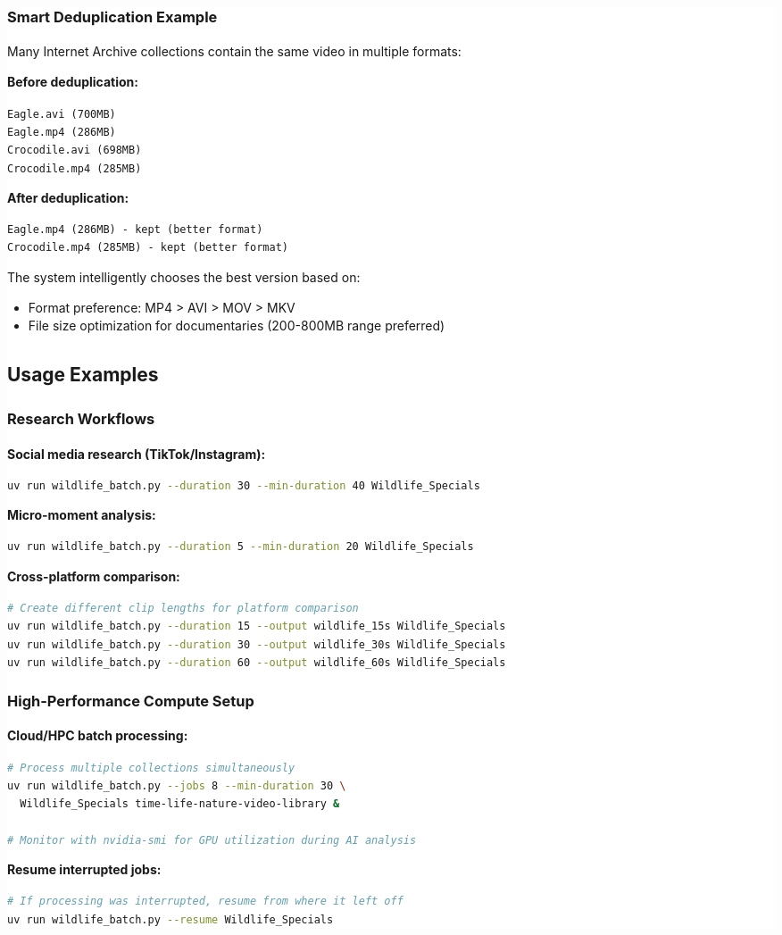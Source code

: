 ### Smart Deduplication Example

Many Internet Archive collections contain the same video in multiple formats:

**Before deduplication:**
```
Eagle.avi (700MB)
Eagle.mp4 (286MB)
Crocodile.avi (698MB)
Crocodile.mp4 (285MB)
```

**After deduplication:**
```
Eagle.mp4 (286MB) - kept (better format)
Crocodile.mp4 (285MB) - kept (better format)
```

The system intelligently chooses the best version based on:
- Format preference: MP4 > AVI > MOV > MKV
- File size optimization for documentaries (200-800MB range preferred)

## Usage Examples

### Research Workflows

**Social media research (TikTok/Instagram):**
```bash
uv run wildlife_batch.py --duration 30 --min-duration 40 Wildlife_Specials
```

**Micro-moment analysis:**
```bash
uv run wildlife_batch.py --duration 5 --min-duration 20 Wildlife_Specials
```

**Cross-platform comparison:**
```bash
# Create different clip lengths for platform comparison
uv run wildlife_batch.py --duration 15 --output wildlife_15s Wildlife_Specials
uv run wildlife_batch.py --duration 30 --output wildlife_30s Wildlife_Specials
uv run wildlife_batch.py --duration 60 --output wildlife_60s Wildlife_Specials
```

### High-Performance Compute Setup

**Cloud/HPC batch processing:**
```bash
# Process multiple collections simultaneously
uv run wildlife_batch.py --jobs 8 --min-duration 30 \
  Wildlife_Specials time-life-nature-video-library &

# Monitor with nvidia-smi for GPU utilization during AI analysis
```

**Resume interrupted jobs:**
```bash
# If processing was interrupted, resume from where it left off
uv run wildlife_batch.py --resume Wildlife_Specials
```
